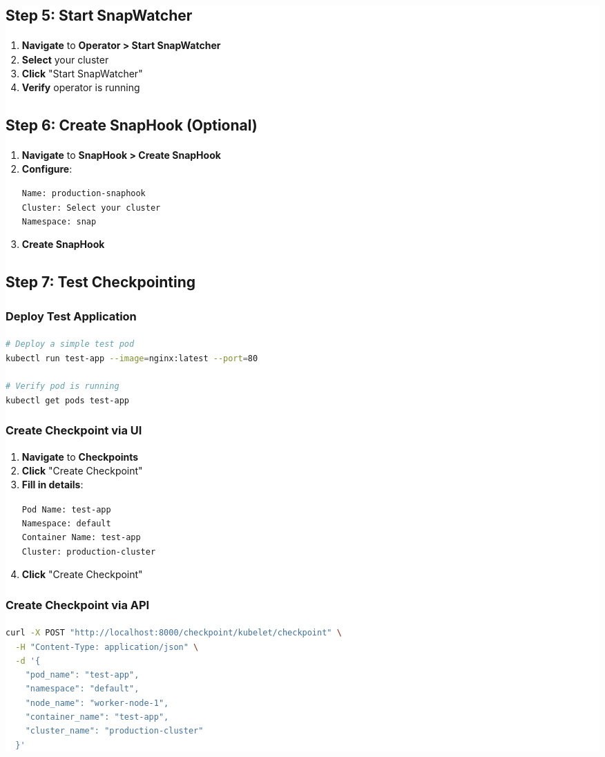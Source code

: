 ## Step 5: Start SnapWatcher

1. **Navigate** to **Operator > Start SnapWatcher**
2. **Select** your cluster
3. **Click** "Start SnapWatcher"
4. **Verify** operator is running

## Step 6: Create SnapHook (Optional)

1. **Navigate** to **SnapHook > Create SnapHook**
2. **Configure**:
   ```
   Name: production-snaphook
   Cluster: Select your cluster
   Namespace: snap
   ```
3. **Create SnapHook**

## Step 7: Test Checkpointing

### Deploy Test Application
```bash
# Deploy a simple test pod
kubectl run test-app --image=nginx:latest --port=80

# Verify pod is running
kubectl get pods test-app
```

### Create Checkpoint via UI
1. **Navigate** to **Checkpoints**
2. **Click** "Create Checkpoint"
3. **Fill in details**:
   ```
   Pod Name: test-app
   Namespace: default
   Container Name: test-app
   Cluster: production-cluster
   ```
4. **Click** "Create Checkpoint"

### Create Checkpoint via API
```bash
curl -X POST "http://localhost:8000/checkpoint/kubelet/checkpoint" \
  -H "Content-Type: application/json" \
  -d '{
    "pod_name": "test-app",
    "namespace": "default",
    "node_name": "worker-node-1",
    "container_name": "test-app",
    "cluster_name": "production-cluster"
  }'
```
